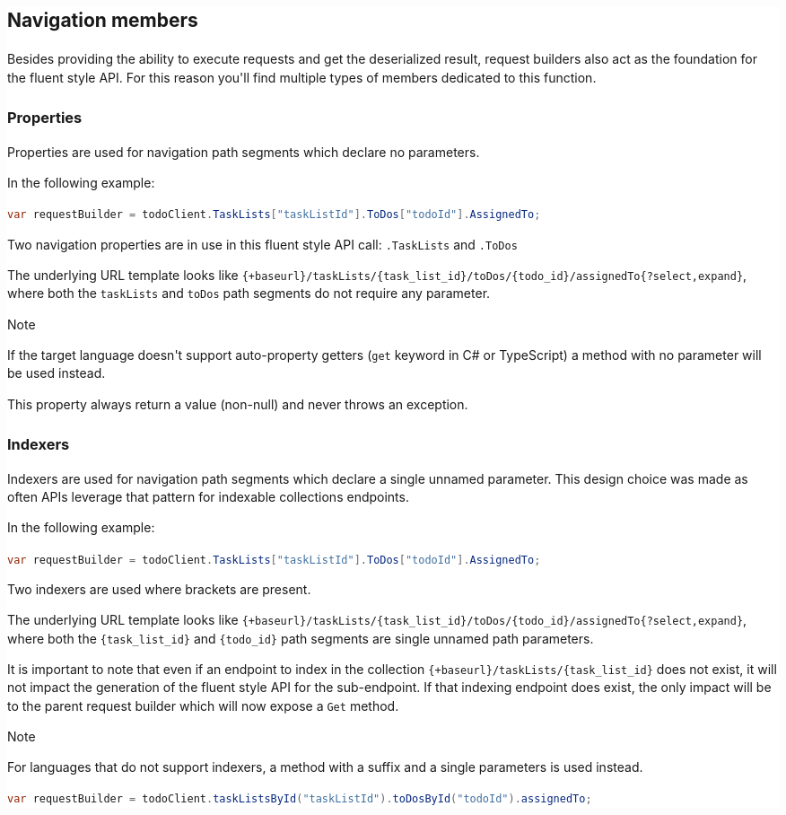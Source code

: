 ## Navigation members

Besides providing the ability to execute requests and get the deserialized result, request builders also act as the foundation for the fluent style API. For this reason you'll find multiple types of members dedicated to this function.

### Properties

Properties are used for navigation path segments which declare no parameters.

In the following example:

```csharp
var requestBuilder = todoClient.TaskLists["taskListId"].ToDos["todoId"].AssignedTo;
```

Two navigation properties are in use in this fluent style API call: `.TaskLists` and `.ToDos`

The underlying URL template looks like `{+baseurl}/taskLists/{task_list_id}/toDos/{todo_id}/assignedTo{?select,expand}`, where both the `taskLists` and `toDos` path segments do not require any parameter.

>[!NOTE]
> If the target language doesn't support auto-property getters (`get` keyword in C# or TypeScript) a method with no parameter will be used instead.

This property always return a value (non-null) and never throws an exception.

### Indexers

Indexers are used for navigation path segments which declare a single unnamed parameter. This design choice was made as often APIs leverage that pattern for indexable collections endpoints.

In the following example:

```csharp
var requestBuilder = todoClient.TaskLists["taskListId"].ToDos["todoId"].AssignedTo;
```

Two indexers are used where brackets are present.

The underlying URL template looks like `{+baseurl}/taskLists/{task_list_id}/toDos/{todo_id}/assignedTo{?select,expand}`, where both the `{task_list_id}` and `{todo_id}` path segments are single unnamed path parameters.

It is important to note that even if an endpoint to index in the collection `{+baseurl}/taskLists/{task_list_id}` does not exist, it will not impact the generation of the fluent style API for the sub-endpoint. If that indexing endpoint does exist, the only impact will be to the parent request builder which will now expose a `Get` method.

> [!NOTE]
> For languages that do not support indexers, a method with a suffix and a single parameters is used instead.

```Java
var requestBuilder = todoClient.taskListsById("taskListId").toDosById("todoId").assignedTo;
```
